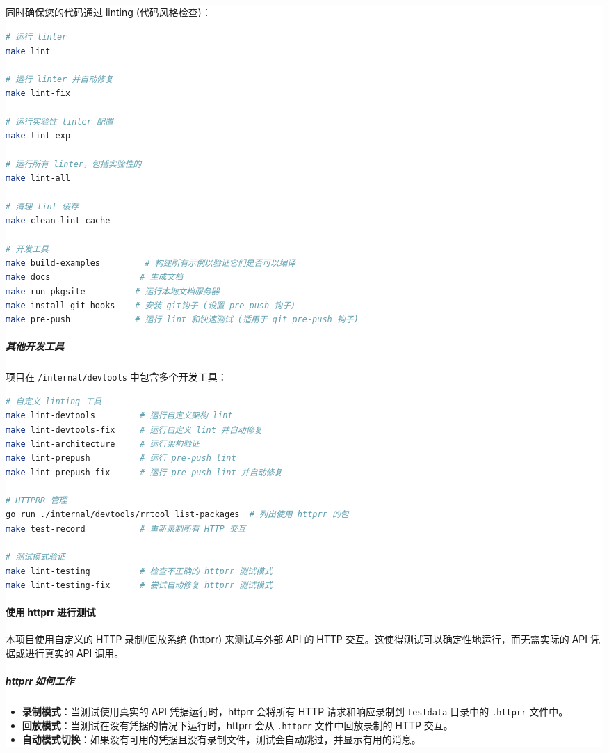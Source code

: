 同时确保您的代码通过 linting (代码风格检查)：

```bash
# 运行 linter
make lint

# 运行 linter 并自动修复
make lint-fix

# 运行实验性 linter 配置
make lint-exp

# 运行所有 linter，包括实验性的
make lint-all

# 清理 lint 缓存
make clean-lint-cache

# 开发工具
make build-examples         # 构建所有示例以验证它们是否可以编译
make docs                  # 生成文档
make run-pkgsite          # 运行本地文档服务器
make install-git-hooks    # 安装 git钩子 (设置 pre-push 钩子)
make pre-push             # 运行 lint 和快速测试 (适用于 git pre-push 钩子)
```

##### 其他开发工具

项目在 `/internal/devtools` 中包含多个开发工具：

```bash
# 自定义 linting 工具
make lint-devtools         # 运行自定义架构 lint
make lint-devtools-fix     # 运行自定义 lint 并自动修复
make lint-architecture     # 运行架构验证
make lint-prepush          # 运行 pre-push lint
make lint-prepush-fix      # 运行 pre-push lint 并自动修复

# HTTPRR 管理
go run ./internal/devtools/rrtool list-packages  # 列出使用 httprr 的包
make test-record           # 重新录制所有 HTTP 交互

# 测试模式验证
make lint-testing          # 检查不正确的 httprr 测试模式
make lint-testing-fix      # 尝试自动修复 httprr 测试模式
```

#### 使用 httprr 进行测试

本项目使用自定义的 HTTP 录制/回放系统 (httprr) 来测试与外部 API 的 HTTP 交互。这使得测试可以确定性地运行，而无需实际的 API 凭据或进行真实的 API 调用。

##### httprr 如何工作

- **录制模式**：当测试使用真实的 API 凭据运行时，httprr 会将所有 HTTP 请求和响应录制到 `testdata` 目录中的 `.httprr` 文件中。
- **回放模式**：当测试在没有凭据的情况下运行时，httprr 会从 `.httprr` 文件中回放录制的 HTTP 交互。
- **自动模式切换**：如果没有可用的凭据且没有录制文件，测试会自动跳过，并显示有用的消息。

